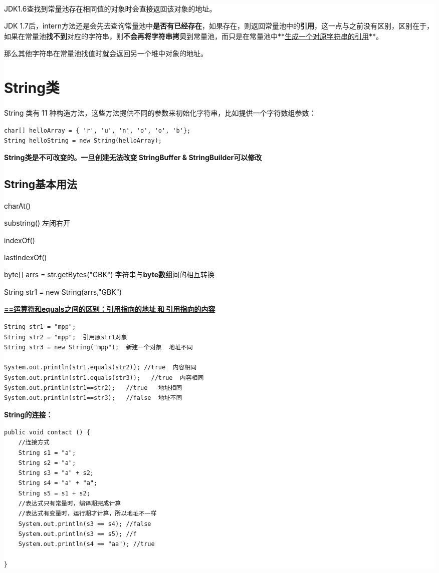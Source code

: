 JDK1.6查找到常量池存在相同值的对象时会直接返回该对象的地址。

JDK 1.7后，intern方法还是会先去查询常量池中**是否有已经存在**，如果存在，则返回常量池中的**引用**，这一点与之前没有区别，区别在于，如果在常量池**找不到**对应的字符串，则**不会再将字符串拷贝**到常量池，而只是在常量池中**<u>生成一个对原字符串的引用</u>**。

那么其他字符串在常量池找值时就会返回另一个堆中对象的地址。

# String类

String 类有 11 种构造方法，这些方法提供不同的参数来初始化字符串，比如提供一个字符数组参数：

```
char[] helloArray = { 'r', 'u', 'n', 'o', 'o', 'b'};       
String helloString = new String(helloArray);
```

**String类是不可改变的。一旦创建无法改变    StringBuffer & StringBuilder可以修改**

## String基本用法

charAt()   

substring()  左闭右开

indexOf()

lastIndexOf()

byte[] arrs = str.getBytes("GBK")  字符串与**byte数组**间的相互转换

String str1 = new String(arrs,"GBK")

**<u>==运算符和equals之间的区别：引用指向的地址  和 引用指向的内容</u>**

```
String str1 = "mpp";
String str2 = "mpp";  引用原str1对象
String str3 = new String("mpp");  新建一个对象  地址不同

System.out.println(str1.equals(str2)); //true  内容相同
System.out.println(str1.equals(str3));   //true  内容相同
System.out.println(str1==str2);   //true   地址相同
System.out.println(str1==str3);   //false  地址不同
```

**String的连接：**

```
public void contact () {
    //连接方式
    String s1 = "a";
    String s2 = "a";
    String s3 = "a" + s2;
    String s4 = "a" + "a";
    String s5 = s1 + s2;
    //表达式只有常量时，编译期完成计算
    //表达式有变量时，运行期才计算，所以地址不一样
    System.out.println(s3 == s4); //false
    System.out.println(s3 == s5); //f
    System.out.println(s4 == "aa"); //true

}
```
